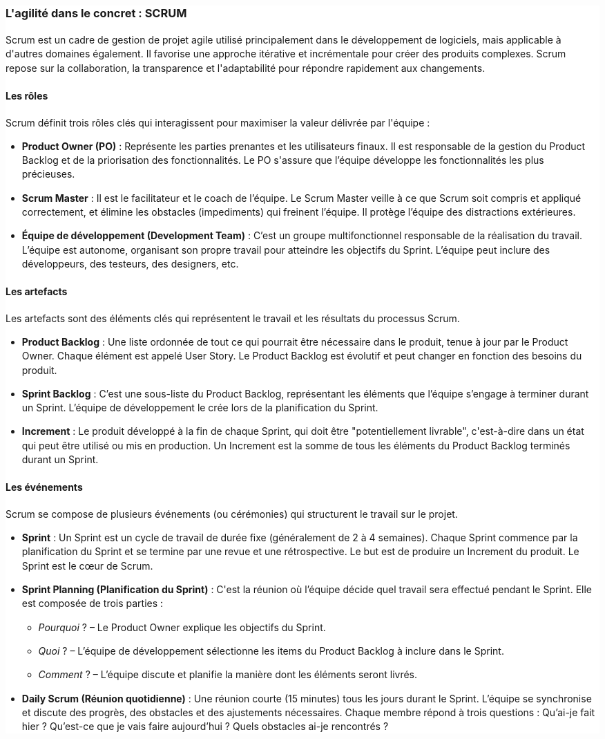 ### L'agilité dans le concret : SCRUM

Scrum est un cadre de gestion de projet agile utilisé principalement dans le développement de logiciels, mais applicable à d'autres domaines également. Il favorise une approche itérative et incrémentale pour créer des produits complexes. Scrum repose sur la collaboration, la transparence et l'adaptabilité pour répondre rapidement aux changements.

#### Les rôles
Scrum définit trois rôles clés qui interagissent pour maximiser la valeur délivrée par l'équipe :

- **Product Owner (PO)** : Représente les parties prenantes et les utilisateurs finaux. Il est responsable de la gestion du Product Backlog et de la priorisation des fonctionnalités. Le PO s'assure que l’équipe développe les fonctionnalités les plus précieuses.

- **Scrum Master** : Il est le facilitateur et le coach de l’équipe. Le Scrum Master veille à ce que Scrum soit compris et appliqué correctement, et élimine les obstacles (impediments) qui freinent l’équipe. Il protège l’équipe des distractions extérieures.

- **Équipe de développement (Development Team)** : C’est un groupe multifonctionnel responsable de la réalisation du travail. L’équipe est autonome, organisant son propre travail pour atteindre les objectifs du Sprint. L’équipe peut inclure des développeurs, des testeurs, des designers, etc.

#### Les artefacts
Les artefacts sont des éléments clés qui représentent le travail et les résultats du processus Scrum.

- **Product Backlog** : Une liste ordonnée de tout ce qui pourrait être nécessaire dans le produit, tenue à jour par le Product Owner. Chaque élément est appelé User Story. Le Product Backlog est évolutif et peut changer en fonction des besoins du produit.

- **Sprint Backlog** : C’est une sous-liste du Product Backlog, représentant les éléments que l’équipe s’engage à terminer durant un Sprint. L’équipe de développement le crée lors de la planification du Sprint.

- **Increment** : Le produit développé à la fin de chaque Sprint, qui doit être "potentiellement livrable", c'est-à-dire dans un état qui peut être utilisé ou mis en production. Un Increment est la somme de tous les éléments du Product Backlog terminés durant un Sprint.


#### Les événements
Scrum se compose de plusieurs événements (ou cérémonies) qui structurent le travail sur le projet.

- **Sprint** : Un Sprint est un cycle de travail de durée fixe (généralement de 2 à 4 semaines). Chaque Sprint commence par la planification du Sprint et se termine par une revue et une rétrospective. Le but est de produire un Increment du produit. Le Sprint est le cœur de Scrum.

- **Sprint Planning (Planification du Sprint)** : C'est la réunion où l’équipe décide quel travail sera effectué pendant le Sprint. Elle est composée de trois parties :

    - *Pourquoi* ? – Le Product Owner explique les objectifs du Sprint.

    - *Quoi* ? – L’équipe de développement sélectionne les items du Product Backlog à inclure dans le Sprint.

    - *Comment* ? – L’équipe discute et planifie la manière dont les éléments seront livrés.

- **Daily Scrum (Réunion quotidienne)** : Une réunion courte (15 minutes) tous les jours durant le Sprint. L’équipe se synchronise et discute des progrès, des obstacles et des ajustements nécessaires. Chaque membre répond à trois questions : Qu’ai-je fait hier ? Qu’est-ce que je vais faire aujourd’hui ? Quels obstacles ai-je rencontrés ?
